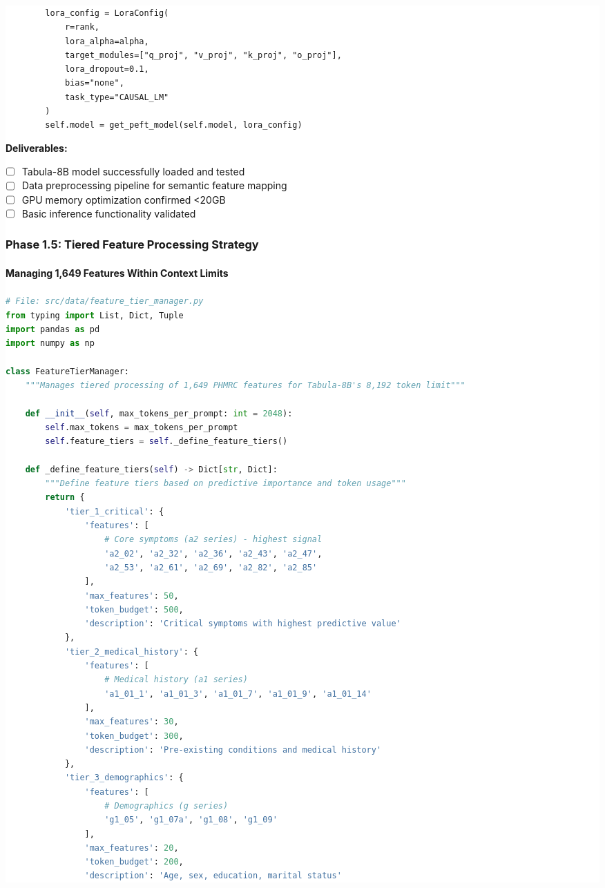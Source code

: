 ```
        lora_config = LoraConfig(
            r=rank,
            lora_alpha=alpha,
            target_modules=["q_proj", "v_proj", "k_proj", "o_proj"],
            lora_dropout=0.1,
            bias="none",
            task_type="CAUSAL_LM"
        )
        self.model = get_peft_model(self.model, lora_config)
```

**Deliverables:**
- [ ] Tabula-8B model successfully loaded and tested
- [ ] Data preprocessing pipeline for semantic feature mapping
- [ ] GPU memory optimization confirmed <20GB
- [ ] Basic inference functionality validated

### Phase 1.5: Tiered Feature Processing Strategy

#### Managing 1,649 Features Within Context Limits
```python
# File: src/data/feature_tier_manager.py
from typing import List, Dict, Tuple
import pandas as pd
import numpy as np

class FeatureTierManager:
    """Manages tiered processing of 1,649 PHMRC features for Tabula-8B's 8,192 token limit"""
    
    def __init__(self, max_tokens_per_prompt: int = 2048):
        self.max_tokens = max_tokens_per_prompt
        self.feature_tiers = self._define_feature_tiers()
        
    def _define_feature_tiers(self) -> Dict[str, Dict]:
        """Define feature tiers based on predictive importance and token usage"""
        return {
            'tier_1_critical': {
                'features': [
                    # Core symptoms (a2 series) - highest signal
                    'a2_02', 'a2_32', 'a2_36', 'a2_43', 'a2_47',
                    'a2_53', 'a2_61', 'a2_69', 'a2_82', 'a2_85'
                ],
                'max_features': 50,
                'token_budget': 500,
                'description': 'Critical symptoms with highest predictive value'
            },
            'tier_2_medical_history': {
                'features': [
                    # Medical history (a1 series)
                    'a1_01_1', 'a1_01_3', 'a1_01_7', 'a1_01_9', 'a1_01_14'
                ],
                'max_features': 30,
                'token_budget': 300,
                'description': 'Pre-existing conditions and medical history'
            },
            'tier_3_demographics': {
                'features': [
                    # Demographics (g series)
                    'g1_05', 'g1_07a', 'g1_08', 'g1_09'
                ],
                'max_features': 20,
                'token_budget': 200,
                'description': 'Age, sex, education, marital status'
```